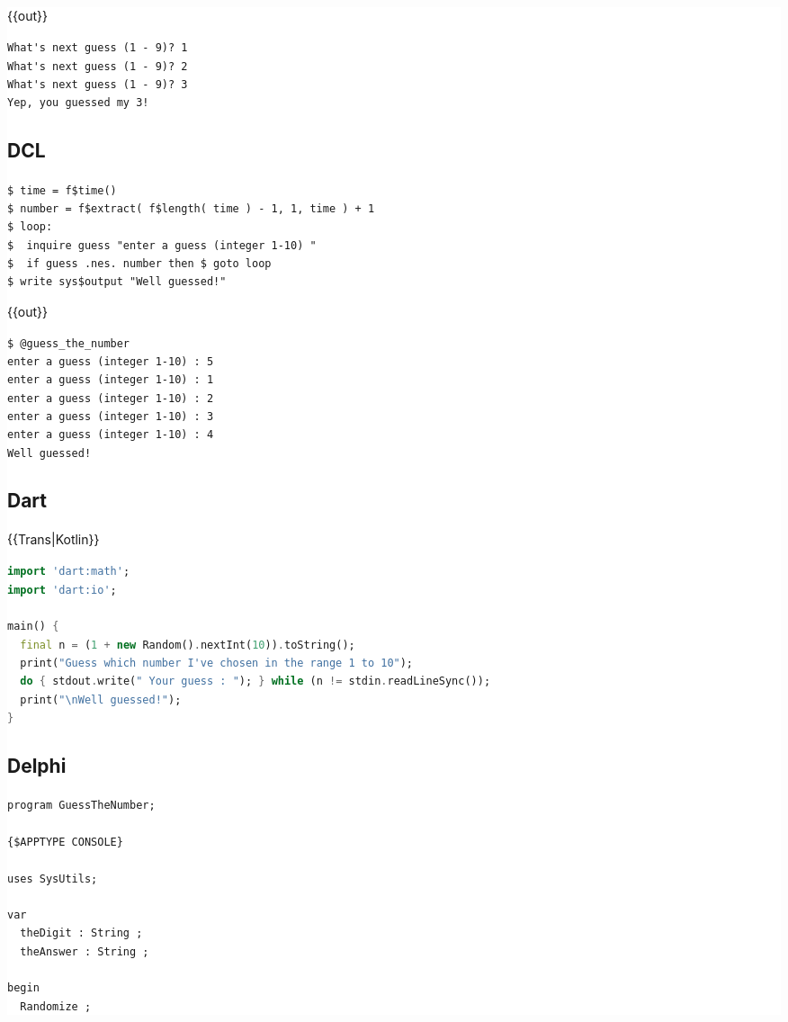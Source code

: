 {{out}}

```txt
What's next guess (1 - 9)? 1
What's next guess (1 - 9)? 2
What's next guess (1 - 9)? 3
Yep, you guessed my 3!
```


## DCL


```DCL
$ time = f$time()
$ number = f$extract( f$length( time ) - 1, 1, time ) + 1
$ loop:
$  inquire guess "enter a guess (integer 1-10) "
$  if guess .nes. number then $ goto loop
$ write sys$output "Well guessed!"
```

{{out}}

```txt
$ @guess_the_number
enter a guess (integer 1-10) : 5
enter a guess (integer 1-10) : 1
enter a guess (integer 1-10) : 2
enter a guess (integer 1-10) : 3
enter a guess (integer 1-10) : 4
Well guessed!
```


## Dart

{{Trans|Kotlin}}

```dart
import 'dart:math';
import 'dart:io';

main() {
  final n = (1 + new Random().nextInt(10)).toString();
  print("Guess which number I've chosen in the range 1 to 10");
  do { stdout.write(" Your guess : "); } while (n != stdin.readLineSync());
  print("\nWell guessed!");
}
```



## Delphi


```Delphi
program GuessTheNumber;

{$APPTYPE CONSOLE}

uses SysUtils;

var
  theDigit : String ;
  theAnswer : String ;

begin
  Randomize ;
```